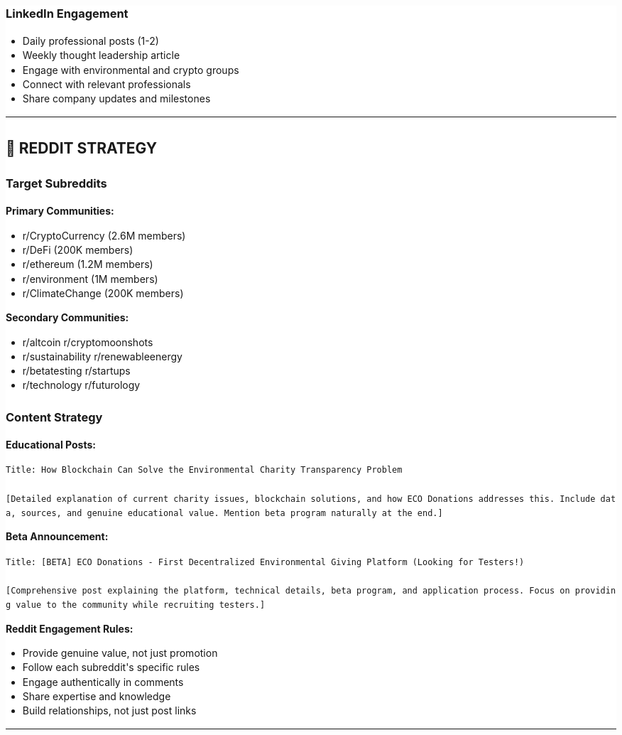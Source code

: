 ### **LinkedIn Engagement**
- Daily professional posts (1-2)
- Weekly thought leadership article
- Engage with environmental and crypto groups
- Connect with relevant professionals
- Share company updates and milestones

---

## 📱 **REDDIT STRATEGY**

### **Target Subreddits**

**Primary Communities:**
- r/CryptoCurrency (2.6M members)
- r/DeFi (200K members)
- r/ethereum (1.2M members)
- r/environment (1M members)
- r/ClimateChange (200K members)

**Secondary Communities:**
- r/altcoin r/cryptomoonshots
- r/sustainability r/renewableenergy
- r/betatesting r/startups
- r/technology r/futurology

### **Content Strategy**

**Educational Posts:**
```
Title: How Blockchain Can Solve the Environmental Charity Transparency Problem

[Detailed explanation of current charity issues, blockchain solutions, and how ECO Donations addresses this. Include data, sources, and genuine educational value. Mention beta program naturally at the end.]
```

**Beta Announcement:**
```
Title: [BETA] ECO Donations - First Decentralized Environmental Giving Platform (Looking for Testers!)

[Comprehensive post explaining the platform, technical details, beta program, and application process. Focus on providing value to the community while recruiting testers.]
```

**Reddit Engagement Rules:**
- Provide genuine value, not just promotion
- Follow each subreddit's specific rules
- Engage authentically in comments
- Share expertise and knowledge
- Build relationships, not just post links

---